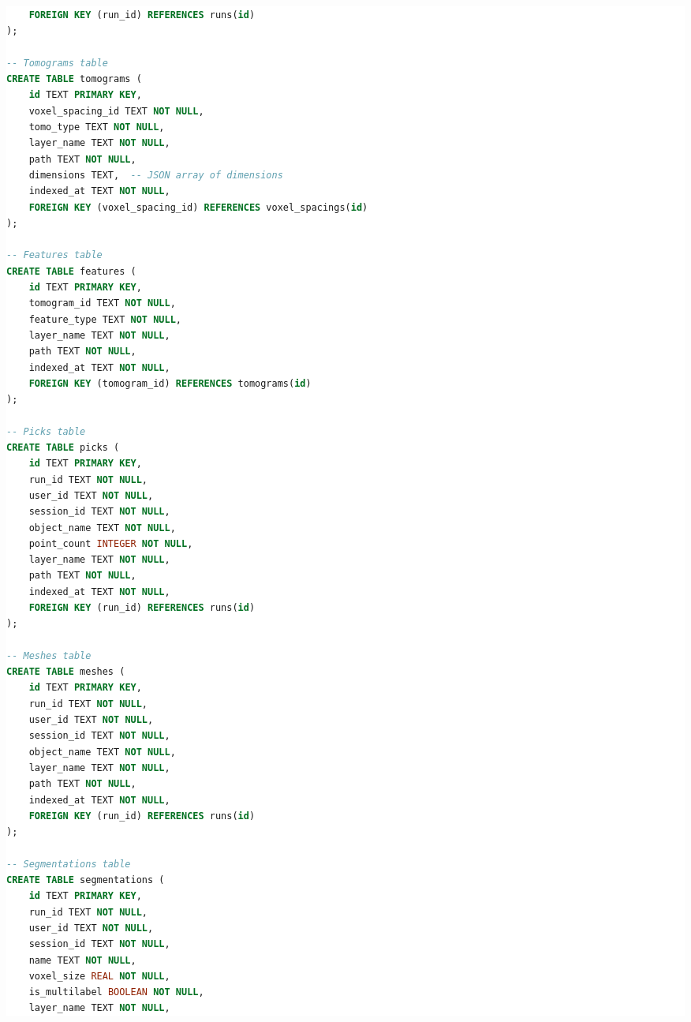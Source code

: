 ```sql
    FOREIGN KEY (run_id) REFERENCES runs(id)
);

-- Tomograms table
CREATE TABLE tomograms (
    id TEXT PRIMARY KEY,
    voxel_spacing_id TEXT NOT NULL,
    tomo_type TEXT NOT NULL,
    layer_name TEXT NOT NULL,
    path TEXT NOT NULL,
    dimensions TEXT,  -- JSON array of dimensions
    indexed_at TEXT NOT NULL,
    FOREIGN KEY (voxel_spacing_id) REFERENCES voxel_spacings(id)
);

-- Features table
CREATE TABLE features (
    id TEXT PRIMARY KEY,
    tomogram_id TEXT NOT NULL,
    feature_type TEXT NOT NULL,
    layer_name TEXT NOT NULL,
    path TEXT NOT NULL,
    indexed_at TEXT NOT NULL,
    FOREIGN KEY (tomogram_id) REFERENCES tomograms(id)
);

-- Picks table
CREATE TABLE picks (
    id TEXT PRIMARY KEY,
    run_id TEXT NOT NULL,
    user_id TEXT NOT NULL,
    session_id TEXT NOT NULL,
    object_name TEXT NOT NULL,
    point_count INTEGER NOT NULL,
    layer_name TEXT NOT NULL,
    path TEXT NOT NULL,
    indexed_at TEXT NOT NULL,
    FOREIGN KEY (run_id) REFERENCES runs(id)
);

-- Meshes table
CREATE TABLE meshes (
    id TEXT PRIMARY KEY,
    run_id TEXT NOT NULL,
    user_id TEXT NOT NULL,
    session_id TEXT NOT NULL,
    object_name TEXT NOT NULL,
    layer_name TEXT NOT NULL,
    path TEXT NOT NULL,
    indexed_at TEXT NOT NULL,
    FOREIGN KEY (run_id) REFERENCES runs(id)
);

-- Segmentations table
CREATE TABLE segmentations (
    id TEXT PRIMARY KEY,
    run_id TEXT NOT NULL,
    user_id TEXT NOT NULL,
    session_id TEXT NOT NULL,
    name TEXT NOT NULL,
    voxel_size REAL NOT NULL,
    is_multilabel BOOLEAN NOT NULL,
    layer_name TEXT NOT NULL,
```